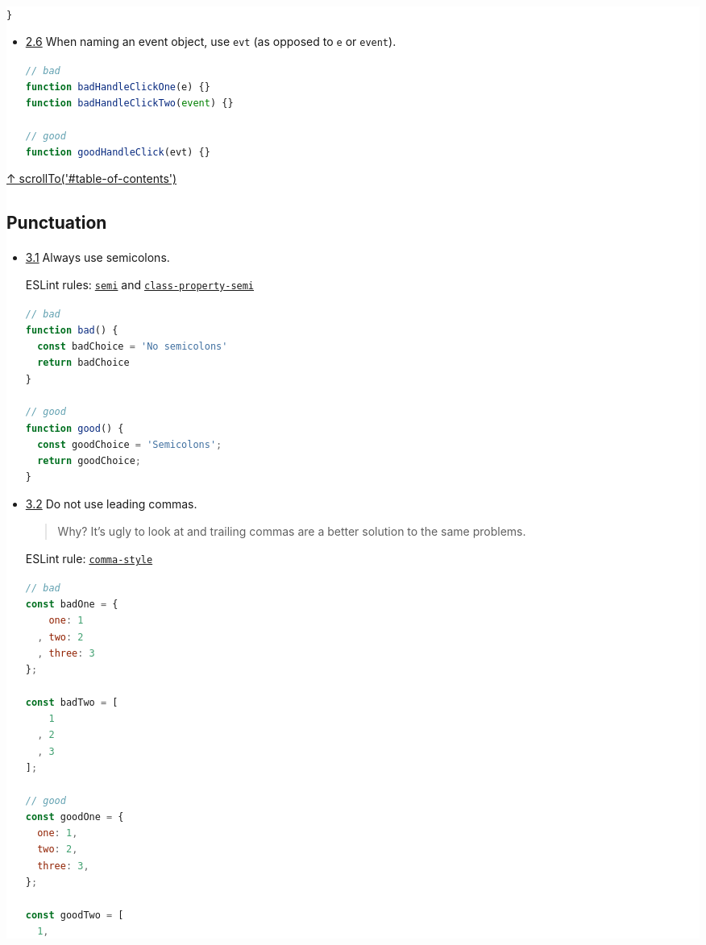   ```js
  }
  ```

- [2.6](#2.6) <a name="2.6"></a> When naming an event object, use `evt` (as opposed to `e` or `event`).

  ```js
  // bad
  function badHandleClickOne(e) {}
  function badHandleClickTwo(event) {}

  // good
  function goodHandleClick(evt) {}
  ```

[↑ scrollTo('#table-of-contents')](#table-of-contents)



## Punctuation

- [3.1](#3.1) <a name="3.1"></a> Always use semicolons.

  ESLint rules: [`semi`](http://eslint.org/docs/rules/semi.html) and [`class-property-semi`](packages/eslint-plugin-shopify/docs/rules/class-property-semi.md)

  ```js
  // bad
  function bad() {
    const badChoice = 'No semicolons'
    return badChoice
  }

  // good
  function good() {
    const goodChoice = 'Semicolons';
    return goodChoice;
  }
  ```

- [3.2](#3.2) <a name="3.2"></a> Do not use leading commas.

  > Why? It’s ugly to look at and trailing commas are a better solution to the same problems.

  ESLint rule: [`comma-style`](http://eslint.org/docs/rules/comma-style.html)

  ```js
  // bad
  const badOne = {
      one: 1
    , two: 2
    , three: 3
  };

  const badTwo = [
      1
    , 2
    , 3
  ];

  // good
  const goodOne = {
    one: 1,
    two: 2,
    three: 3,
  };

  const goodTwo = [
    1,
  ```